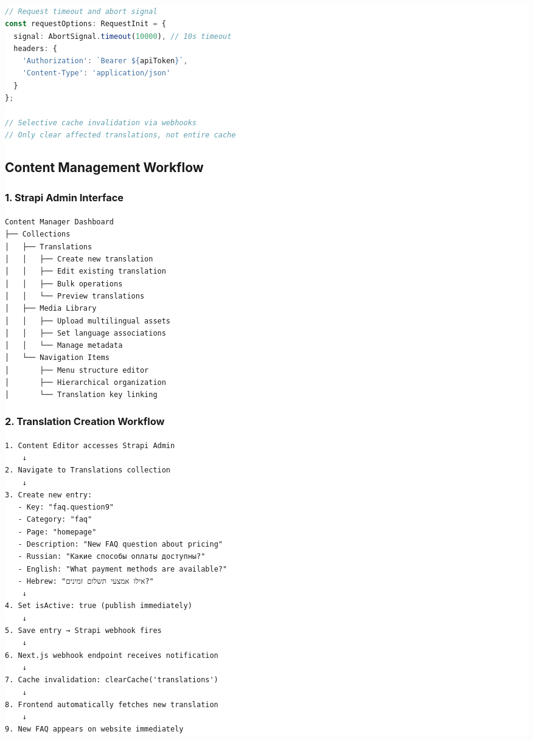 ```typescript
// Request timeout and abort signal
const requestOptions: RequestInit = {
  signal: AbortSignal.timeout(10000), // 10s timeout
  headers: {
    'Authorization': `Bearer ${apiToken}`,
    'Content-Type': 'application/json'
  }
};

// Selective cache invalidation via webhooks
// Only clear affected translations, not entire cache
```

## Content Management Workflow

### 1. Strapi Admin Interface

```
Content Manager Dashboard
├── Collections
│   ├── Translations
│   │   ├── Create new translation
│   │   ├── Edit existing translation
│   │   ├── Bulk operations
│   │   └── Preview translations
│   ├── Media Library
│   │   ├── Upload multilingual assets
│   │   ├── Set language associations
│   │   └── Manage metadata
│   └── Navigation Items
│       ├── Menu structure editor
│       ├── Hierarchical organization
│       └── Translation key linking
```

### 2. Translation Creation Workflow

```
1. Content Editor accesses Strapi Admin
    ↓
2. Navigate to Translations collection
    ↓
3. Create new entry:
   - Key: "faq.question9"
   - Category: "faq"
   - Page: "homepage"
   - Description: "New FAQ question about pricing"
   - Russian: "Какие способы оплаты доступны?"
   - English: "What payment methods are available?"
   - Hebrew: "אילו אמצעי תשלום זמינים?"
    ↓
4. Set isActive: true (publish immediately)
    ↓
5. Save entry → Strapi webhook fires
    ↓
6. Next.js webhook endpoint receives notification
    ↓
7. Cache invalidation: clearCache('translations')
    ↓
8. Frontend automatically fetches new translation
    ↓
9. New FAQ appears on website immediately
```
